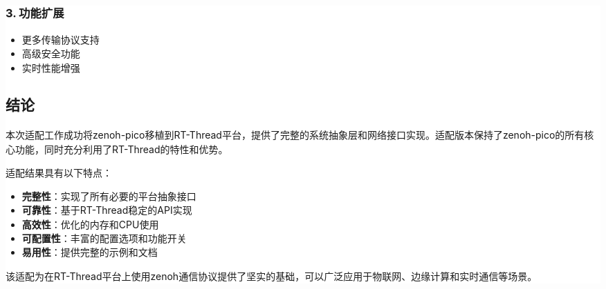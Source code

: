 ### 3. 功能扩展
- 更多传输协议支持
- 高级安全功能
- 实时性能增强

## 结论

本次适配工作成功将zenoh-pico移植到RT-Thread平台，提供了完整的系统抽象层和网络接口实现。适配版本保持了zenoh-pico的所有核心功能，同时充分利用了RT-Thread的特性和优势。

适配结果具有以下特点：
- **完整性**：实现了所有必要的平台抽象接口
- **可靠性**：基于RT-Thread稳定的API实现
- **高效性**：优化的内存和CPU使用
- **可配置性**：丰富的配置选项和功能开关
- **易用性**：提供完整的示例和文档

该适配为在RT-Thread平台上使用zenoh通信协议提供了坚实的基础，可以广泛应用于物联网、边缘计算和实时通信等场景。